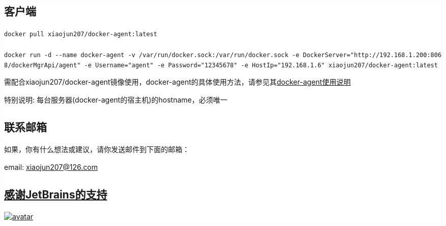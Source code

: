 ## 客户端
```shell
docker pull xiaojun207/docker-agent:latest

docker run -d --name docker-agent -v /var/run/docker.sock:/var/run/docker.sock -e DockerServer="http://192.168.1.200:8068/dockerMgrApi/agent" -e Username="agent" -e Password="12345678" -e HostIp="192.168.1.6" xiaojun207/docker-agent:latest

```
需配合xiaojun207/docker-agent镜像使用，docker-agent的具体使用方法，请参见其[docker-agent使用说明](https://github.com/xiaojun207/docker-agent)

特别说明:
    每台服务器(docker-agent的宿主机)的hostname，必须唯一

## 联系邮箱
如果，你有什么想法或建议，请你发送邮件到下面的邮箱：

email: xiaojun207@126.com

## [感谢JetBrains的支持](https://jb.gg/OpenSourceSupport)
[<img alt="avatar" src="https://resources.jetbrains.com/storage/products/company/brand/logos/jb_beam.png" width="200px"/>](https://jb.gg/OpenSourceSupport)

